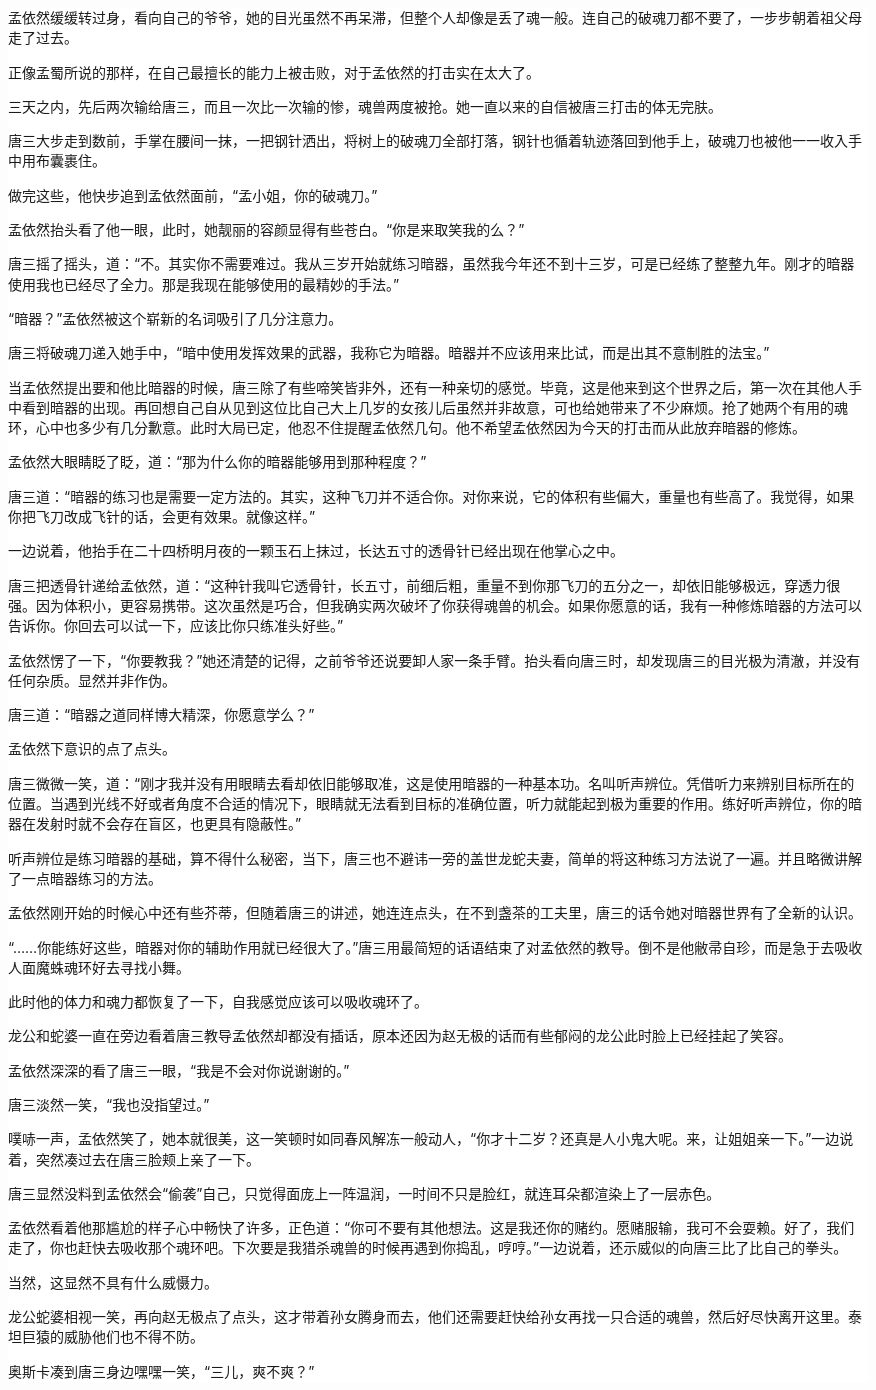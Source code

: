 孟依然缓缓转过身，看向自己的爷爷，她的目光虽然不再呆滞，但整个人却像是丢了魂一般。连自己的破魂刀都不要了，一步步朝着祖父母走了过去。

正像孟蜀所说的那样，在自己最擅长的能力上被击败，对于孟依然的打击实在太大了。

三天之内，先后两次输给唐三，而且一次比一次输的惨，魂兽两度被抢。她一直以来的自信被唐三打击的体无完肤。

唐三大步走到数前，手掌在腰间一抹，一把钢针洒出，将树上的破魂刀全部打落，钢针也循着轨迹落回到他手上，破魂刀也被他一一收入手中用布囊裹住。

做完这些，他快步追到孟依然面前，“孟小姐，你的破魂刀。”

孟依然抬头看了他一眼，此时，她靓丽的容颜显得有些苍白。“你是来取笑我的么？”

唐三摇了摇头，道：“不。其实你不需要难过。我从三岁开始就练习暗器，虽然我今年还不到十三岁，可是已经练了整整九年。刚才的暗器使用我也已经尽了全力。那是我现在能够使用的最精妙的手法。”

“暗器？”孟依然被这个崭新的名词吸引了几分注意力。

唐三将破魂刀递入她手中，“暗中使用发挥效果的武器，我称它为暗器。暗器并不应该用来比试，而是出其不意制胜的法宝。”

当孟依然提出要和他比暗器的时候，唐三除了有些啼笑皆非外，还有一种亲切的感觉。毕竟，这是他来到这个世界之后，第一次在其他人手中看到暗器的出现。再回想自己自从见到这位比自己大上几岁的女孩儿后虽然并非故意，可也给她带来了不少麻烦。抢了她两个有用的魂环，心中也多少有几分歉意。此时大局已定，他忍不住提醒孟依然几句。他不希望孟依然因为今天的打击而从此放弃暗器的修炼。

孟依然大眼睛眨了眨，道：“那为什么你的暗器能够用到那种程度？”

唐三道：“暗器的练习也是需要一定方法的。其实，这种飞刀并不适合你。对你来说，它的体积有些偏大，重量也有些高了。我觉得，如果你把飞刀改成飞针的话，会更有效果。就像这样。”

一边说着，他抬手在二十四桥明月夜的一颗玉石上抹过，长达五寸的透骨针已经出现在他掌心之中。

唐三把透骨针递给孟依然，道：“这种针我叫它透骨针，长五寸，前细后粗，重量不到你那飞刀的五分之一，却依旧能够极远，穿透力很强。因为体积小，更容易携带。这次虽然是巧合，但我确实两次破坏了你获得魂兽的机会。如果你愿意的话，我有一种修炼暗器的方法可以告诉你。你回去可以试一下，应该比你只练准头好些。”

孟依然愣了一下，“你要教我？”她还清楚的记得，之前爷爷还说要卸人家一条手臂。抬头看向唐三时，却发现唐三的目光极为清澈，并没有任何杂质。显然并非作伪。

唐三道：“暗器之道同样博大精深，你愿意学么？”

孟依然下意识的点了点头。

唐三微微一笑，道：“刚才我并没有用眼睛去看却依旧能够取准，这是使用暗器的一种基本功。名叫听声辨位。凭借听力来辨别目标所在的位置。当遇到光线不好或者角度不合适的情况下，眼睛就无法看到目标的准确位置，听力就能起到极为重要的作用。练好听声辨位，你的暗器在发射时就不会存在盲区，也更具有隐蔽性。”

听声辨位是练习暗器的基础，算不得什么秘密，当下，唐三也不避讳一旁的盖世龙蛇夫妻，简单的将这种练习方法说了一遍。并且略微讲解了一点暗器练习的方法。

孟依然刚开始的时候心中还有些芥蒂，但随着唐三的讲述，她连连点头，在不到盏茶的工夫里，唐三的话令她对暗器世界有了全新的认识。

“……你能练好这些，暗器对你的辅助作用就已经很大了。”唐三用最简短的话语结束了对孟依然的教导。倒不是他敝帚自珍，而是急于去吸收人面魔蛛魂环好去寻找小舞。

此时他的体力和魂力都恢复了一下，自我感觉应该可以吸收魂环了。

龙公和蛇婆一直在旁边看着唐三教导孟依然却都没有插话，原本还因为赵无极的话而有些郁闷的龙公此时脸上已经挂起了笑容。

孟依然深深的看了唐三一眼，“我是不会对你说谢谢的。”

唐三淡然一笑，“我也没指望过。”

噗哧一声，孟依然笑了，她本就很美，这一笑顿时如同春风解冻一般动人，“你才十二岁？还真是人小鬼大呢。来，让姐姐亲一下。”一边说着，突然凑过去在唐三脸颊上亲了一下。

唐三显然没料到孟依然会“偷袭”自己，只觉得面庞上一阵温润，一时间不只是脸红，就连耳朵都渲染上了一层赤色。

孟依然看着他那尴尬的样子心中畅快了许多，正色道：“你可不要有其他想法。这是我还你的赌约。愿赌服输，我可不会耍赖。好了，我们走了，你也赶快去吸收那个魂环吧。下次要是我猎杀魂兽的时候再遇到你捣乱，哼哼。”一边说着，还示威似的向唐三比了比自己的拳头。

当然，这显然不具有什么威慑力。

龙公蛇婆相视一笑，再向赵无极点了点头，这才带着孙女腾身而去，他们还需要赶快给孙女再找一只合适的魂兽，然后好尽快离开这里。泰坦巨猿的威胁他们也不得不防。

奥斯卡凑到唐三身边嘿嘿一笑，“三儿，爽不爽？”
